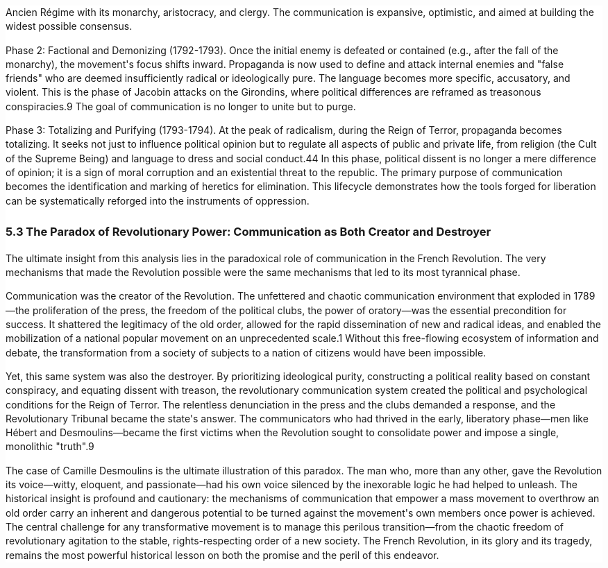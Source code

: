 Ancien Régime with its monarchy, aristocracy, and clergy. The communication is expansive, optimistic, and aimed at building the widest possible consensus.

Phase 2: Factional and Demonizing (1792-1793). Once the initial enemy is defeated or contained (e.g., after the fall of the monarchy), the movement's focus shifts inward. Propaganda is now used to define and attack internal enemies and "false friends" who are deemed insufficiently radical or ideologically pure. The language becomes more specific, accusatory, and violent. This is the phase of Jacobin attacks on the Girondins, where political differences are reframed as treasonous conspiracies.9 The goal of communication is no longer to unite but to purge.

Phase 3: Totalizing and Purifying (1793-1794). At the peak of radicalism, during the Reign of Terror, propaganda becomes totalizing. It seeks not just to influence political opinion but to regulate all aspects of public and private life, from religion (the Cult of the Supreme Being) and language to dress and social conduct.44 In this phase, political dissent is no longer a mere difference of opinion; it is a sign of moral corruption and an existential threat to the republic. The primary purpose of communication becomes the identification and marking of heretics for elimination. This lifecycle demonstrates how the tools forged for liberation can be systematically reforged into the instruments of oppression.

  

### 5.3 The Paradox of Revolutionary Power: Communication as Both Creator and Destroyer

  

The ultimate insight from this analysis lies in the paradoxical role of communication in the French Revolution. The very mechanisms that made the Revolution possible were the same mechanisms that led to its most tyrannical phase.

Communication was the creator of the Revolution. The unfettered and chaotic communication environment that exploded in 1789—the proliferation of the press, the freedom of the political clubs, the power of oratory—was the essential precondition for success. It shattered the legitimacy of the old order, allowed for the rapid dissemination of new and radical ideas, and enabled the mobilization of a national popular movement on an unprecedented scale.1 Without this free-flowing ecosystem of information and debate, the transformation from a society of subjects to a nation of citizens would have been impossible.

Yet, this same system was also the destroyer. By prioritizing ideological purity, constructing a political reality based on constant conspiracy, and equating dissent with treason, the revolutionary communication system created the political and psychological conditions for the Reign of Terror. The relentless denunciation in the press and the clubs demanded a response, and the Revolutionary Tribunal became the state's answer. The communicators who had thrived in the early, liberatory phase—men like Hébert and Desmoulins—became the first victims when the Revolution sought to consolidate power and impose a single, monolithic "truth".9

The case of Camille Desmoulins is the ultimate illustration of this paradox. The man who, more than any other, gave the Revolution its voice—witty, eloquent, and passionate—had his own voice silenced by the inexorable logic he had helped to unleash. The historical insight is profound and cautionary: the mechanisms of communication that empower a mass movement to overthrow an old order carry an inherent and dangerous potential to be turned against the movement's own members once power is achieved. The central challenge for any transformative movement is to manage this perilous transition—from the chaotic freedom of revolutionary agitation to the stable, rights-respecting order of a new society. The French Revolution, in its glory and its tragedy, remains the most powerful historical lesson on both the promise and the peril of this endeavor.
